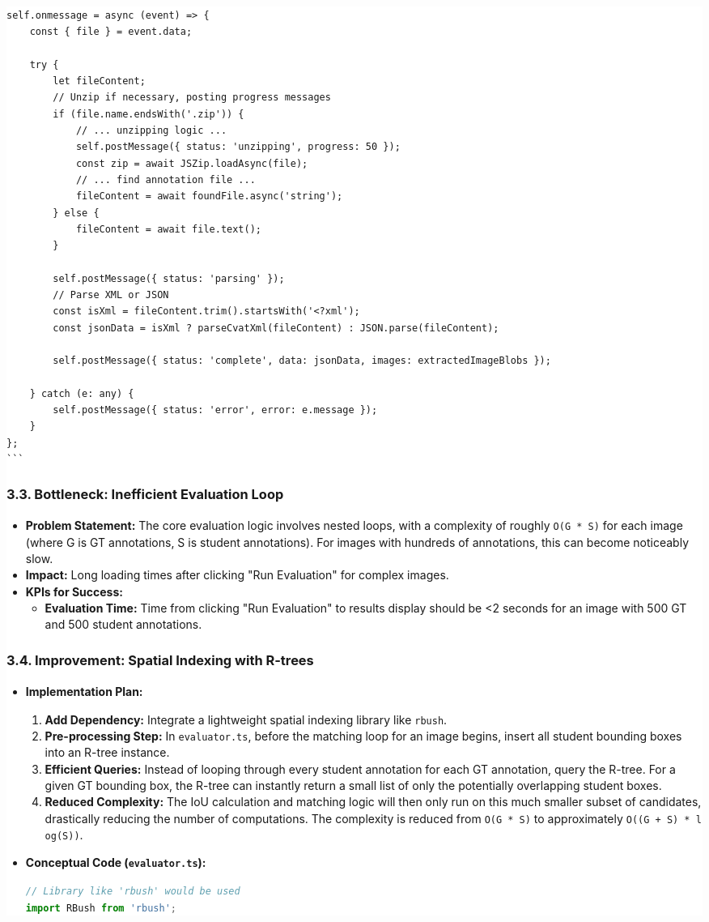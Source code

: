     self.onmessage = async (event) => {
        const { file } = event.data;

        try {
            let fileContent;
            // Unzip if necessary, posting progress messages
            if (file.name.endsWith('.zip')) {
                // ... unzipping logic ...
                self.postMessage({ status: 'unzipping', progress: 50 });
                const zip = await JSZip.loadAsync(file);
                // ... find annotation file ...
                fileContent = await foundFile.async('string');
            } else {
                fileContent = await file.text();
            }

            self.postMessage({ status: 'parsing' });
            // Parse XML or JSON
            const isXml = fileContent.trim().startsWith('<?xml');
            const jsonData = isXml ? parseCvatXml(fileContent) : JSON.parse(fileContent);
            
            self.postMessage({ status: 'complete', data: jsonData, images: extractedImageBlobs });

        } catch (e: any) {
            self.postMessage({ status: 'error', error: e.message });
        }
    };
    ```

### 3.3. Bottleneck: Inefficient Evaluation Loop

*   **Problem Statement:** The core evaluation logic involves nested loops, with a complexity of roughly `O(G * S)` for each image (where G is GT annotations, S is student annotations). For images with hundreds of annotations, this can become noticeably slow.
*   **Impact:** Long loading times after clicking "Run Evaluation" for complex images.
*   **KPIs for Success:**
    *   **Evaluation Time:** Time from clicking "Run Evaluation" to results display should be <2 seconds for an image with 500 GT and 500 student annotations.

### 3.4. Improvement: Spatial Indexing with R-trees

*   **Implementation Plan:**
    1.  **Add Dependency:** Integrate a lightweight spatial indexing library like `rbush`.
    2.  **Pre-processing Step:** In `evaluator.ts`, before the matching loop for an image begins, insert all student bounding boxes into an R-tree instance.
    3.  **Efficient Queries:** Instead of looping through every student annotation for each GT annotation, query the R-tree. For a given GT bounding box, the R-tree can instantly return a small list of only the potentially overlapping student boxes.
    4.  **Reduced Complexity:** The IoU calculation and matching logic will then only run on this much smaller subset of candidates, drastically reducing the number of computations. The complexity is reduced from `O(G * S)` to approximately `O((G + S) * log(S))`.

*   **Conceptual Code (`evaluator.ts`):**
    ```typescript
    // Library like 'rbush' would be used
    import RBush from 'rbush';
